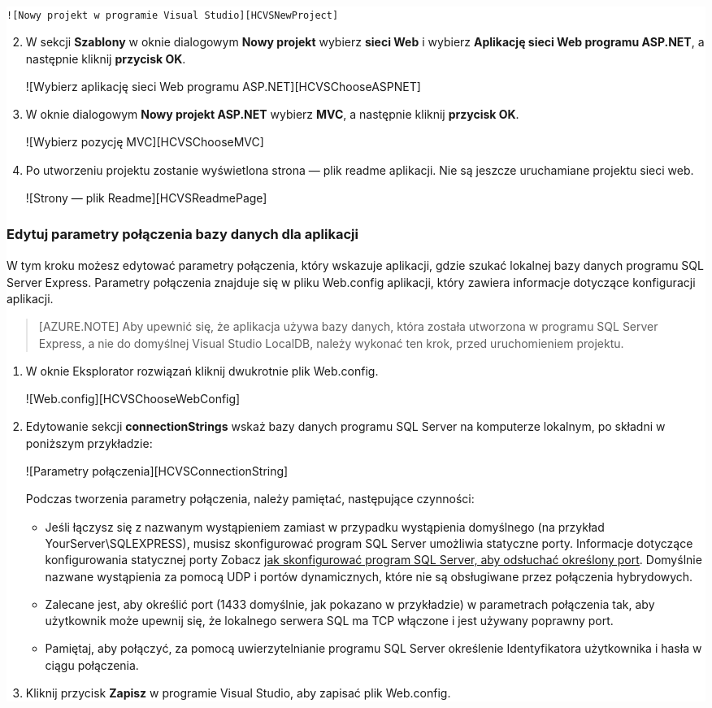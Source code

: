     ![Nowy projekt w programie Visual Studio][HCVSNewProject]

2. W sekcji **Szablony** w oknie dialogowym **Nowy projekt** wybierz **sieci Web** i wybierz **Aplikację sieci Web programu ASP.NET**, a następnie kliknij **przycisk OK**.

    ![Wybierz aplikację sieci Web programu ASP.NET][HCVSChooseASPNET]

3. W oknie dialogowym **Nowy projekt ASP.NET** wybierz **MVC**, a następnie kliknij **przycisk OK**.

    ![Wybierz pozycję MVC][HCVSChooseMVC]

4. Po utworzeniu projektu zostanie wyświetlona strona — plik readme aplikacji. Nie są jeszcze uruchamiane projektu sieci web.

    ![Strony — plik Readme][HCVSReadmePage]

### <a name="edit-the-database-connection-string-for-the-application"></a>Edytuj parametry połączenia bazy danych dla aplikacji ###

W tym kroku możesz edytować parametry połączenia, który wskazuje aplikacji, gdzie szukać lokalnej bazy danych programu SQL Server Express. Parametry połączenia znajduje się w pliku Web.config aplikacji, który zawiera informacje dotyczące konfiguracji aplikacji.

> [AZURE.NOTE] Aby upewnić się, że aplikacja używa bazy danych, która została utworzona w programu SQL Server Express, a nie do domyślnej Visual Studio LocalDB, należy wykonać ten krok, przed uruchomieniem projektu.

1. W oknie Eksplorator rozwiązań kliknij dwukrotnie plik Web.config.

    ![Web.config][HCVSChooseWebConfig]

2. Edytowanie sekcji **connectionStrings** wskaż bazy danych programu SQL Server na komputerze lokalnym, po składni w poniższym przykładzie:

    ![Parametry połączenia][HCVSConnectionString]

    Podczas tworzenia parametry połączenia, należy pamiętać, następujące czynności:

    - Jeśli łączysz się z nazwanym wystąpieniem zamiast w przypadku wystąpienia domyślnego (na przykład YourServer\SQLEXPRESS), musisz skonfigurować program SQL Server umożliwia statyczne porty. Informacje dotyczące konfigurowania statycznej porty Zobacz [jak skonfigurować program SQL Server, aby odsłuchać określony port](http://support.microsoft.com/kb/823938). Domyślnie nazwane wystąpienia za pomocą UDP i portów dynamicznych, które nie są obsługiwane przez połączenia hybrydowych.

    - Zalecane jest, aby określić port (1433 domyślnie, jak pokazano w przykładzie) w parametrach połączenia tak, aby użytkownik może upewnij się, że lokalnego serwera SQL ma TCP włączone i jest używany poprawny port.

    - Pamiętaj, aby połączyć, za pomocą uwierzytelnianie programu SQL Server określenie Identyfikatora użytkownika i hasła w ciągu połączenia.

3. Kliknij przycisk **Zapisz** w programie Visual Studio, aby zapisać plik Web.config.
